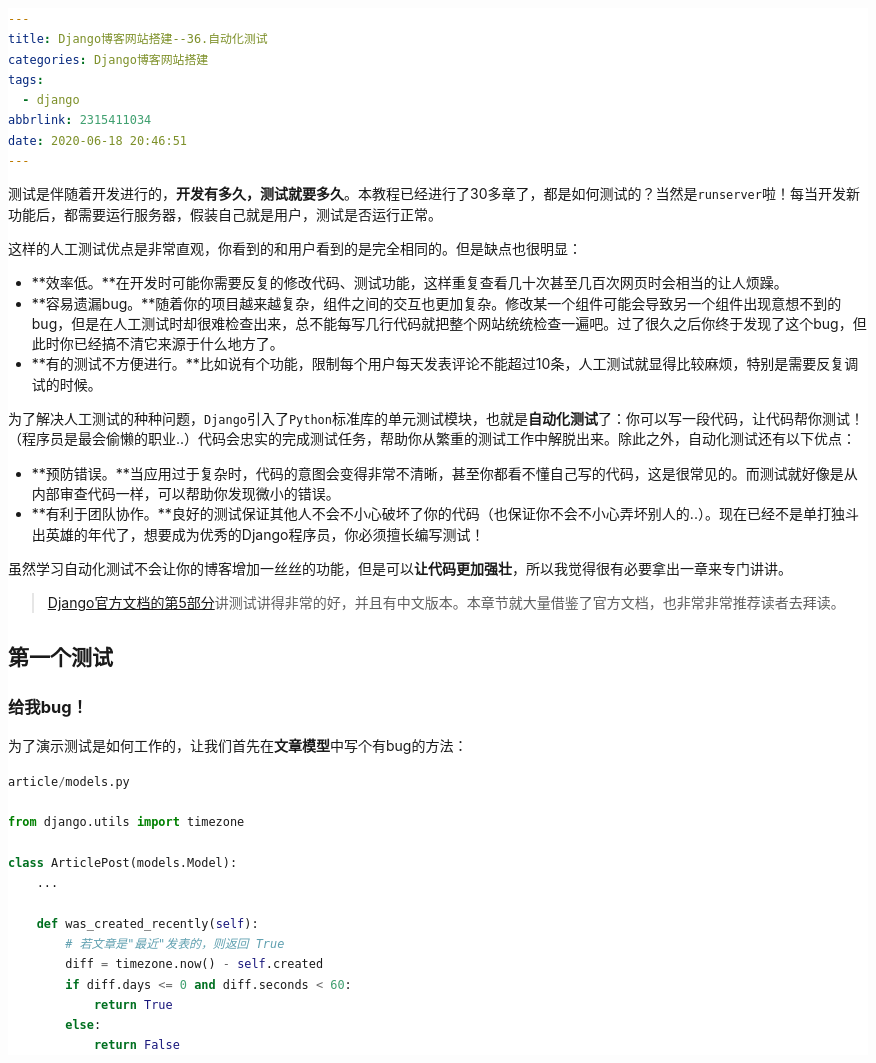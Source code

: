 ```yaml
---
title: Django博客网站搭建--36.自动化测试
categories: Django博客网站搭建
tags:
  - django
abbrlink: 2315411034
date: 2020-06-18 20:46:51
---
```

测试是伴随着开发进行的，**开发有多久，测试就要多久**。本教程已经进行了30多章了，都是如何测试的？当然是`runserver`啦！每当开发新功能后，都需要运行服务器，假装自己就是用户，测试是否运行正常。

这样的人工测试优点是非常直观，你看到的和用户看到的是完全相同的。但是缺点也很明显：

- **效率低。**在开发时可能你需要反复的修改代码、测试功能，这样重复查看几十次甚至几百次网页时会相当的让人烦躁。
- **容易遗漏bug。**随着你的项目越来越复杂，组件之间的交互也更加复杂。修改某一个组件可能会导致另一个组件出现意想不到的bug，但是在人工测试时却很难检查出来，总不能每写几行代码就把整个网站统统检查一遍吧。过了很久之后你终于发现了这个bug，但此时你已经搞不清它来源于什么地方了。
- **有的测试不方便进行。**比如说有个功能，限制每个用户每天发表评论不能超过10条，人工测试就显得比较麻烦，特别是需要反复调试的时候。

为了解决人工测试的种种问题，`Django`引入了`Python`标准库的单元测试模块，也就是**自动化测试**了：你可以写一段代码，让代码帮你测试！（程序员是最会偷懒的职业..）代码会忠实的完成测试任务，帮助你从繁重的测试工作中解脱出来。除此之外，自动化测试还有以下优点：

- **预防错误。**当应用过于复杂时，代码的意图会变得非常不清晰，甚至你都看不懂自己写的代码，这是很常见的。而测试就好像是从内部审查代码一样，可以帮助你发现微小的错误。
- **有利于团队协作。**良好的测试保证其他人不会不小心破坏了你的代码（也保证你不会不小心弄坏别人的..）。现在已经不是单打独斗出英雄的年代了，想要成为优秀的Django程序员，你必须擅长编写测试！

虽然学习自动化测试不会让你的博客增加一丝丝的功能，但是可以**让代码更加强壮**，所以我觉得很有必要拿出一章来专门讲讲。

> [Django官方文档的第5部分](https://docs.djangoproject.com/zh-hans/2.2/intro/tutorial05/)讲测试讲得非常的好，并且有中文版本。本章节就大量借鉴了官方文档，也非常非常推荐读者去拜读。

## 第一个测试

### 给我bug！

为了演示测试是如何工作的，让我们首先在**文章模型**中写个有bug的方法：

```python
article/models.py

from django.utils import timezone

class ArticlePost(models.Model):
    ...

    def was_created_recently(self):
        # 若文章是"最近"发表的，则返回 True
        diff = timezone.now() - self.created
        if diff.days <= 0 and diff.seconds < 60:
            return True
        else:
            return False
```
